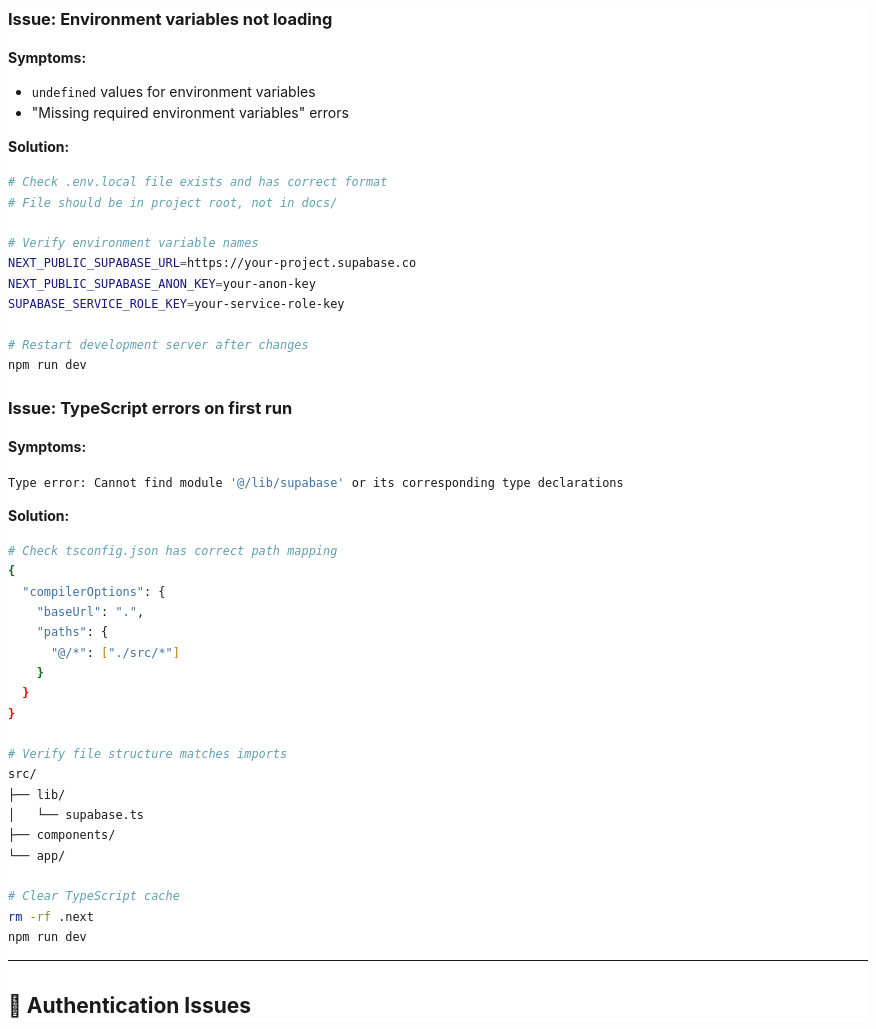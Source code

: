 ### Issue: Environment variables not loading

**Symptoms:**
- `undefined` values for environment variables
- "Missing required environment variables" errors

**Solution:**
```bash
# Check .env.local file exists and has correct format
# File should be in project root, not in docs/

# Verify environment variable names
NEXT_PUBLIC_SUPABASE_URL=https://your-project.supabase.co
NEXT_PUBLIC_SUPABASE_ANON_KEY=your-anon-key
SUPABASE_SERVICE_ROLE_KEY=your-service-role-key

# Restart development server after changes
npm run dev
```

### Issue: TypeScript errors on first run

**Symptoms:**
```bash
Type error: Cannot find module '@/lib/supabase' or its corresponding type declarations
```

**Solution:**
```bash
# Check tsconfig.json has correct path mapping
{
  "compilerOptions": {
    "baseUrl": ".",
    "paths": {
      "@/*": ["./src/*"]
    }
  }
}

# Verify file structure matches imports
src/
├── lib/
│   └── supabase.ts
├── components/
└── app/

# Clear TypeScript cache
rm -rf .next
npm run dev
```

---

## 🔐 Authentication Issues
